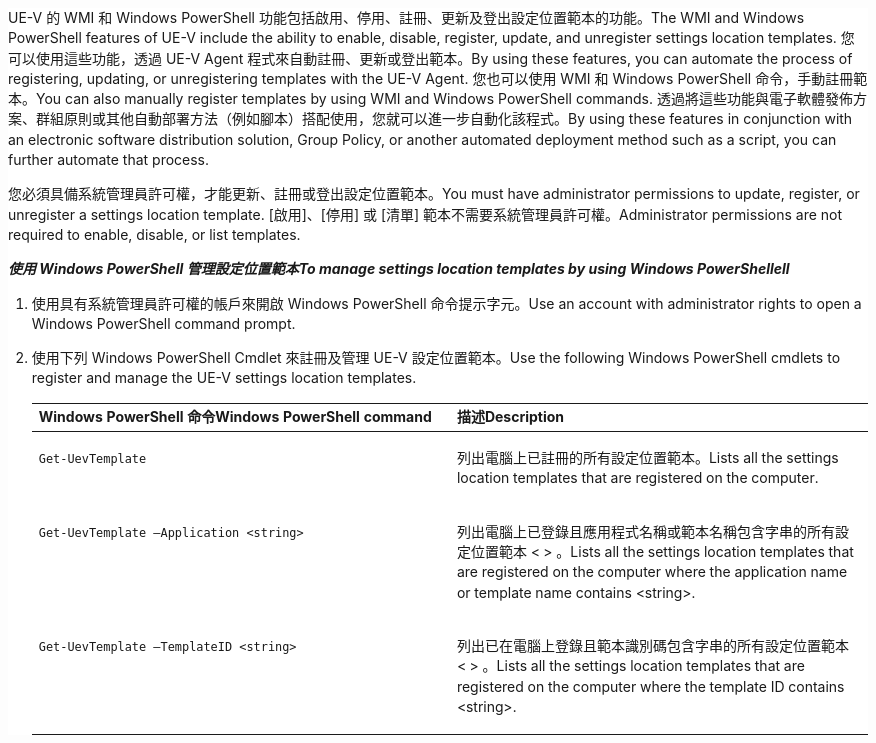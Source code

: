 
<span data-ttu-id="463fd-110">UE-V 的 WMI 和 Windows PowerShell 功能包括啟用、停用、註冊、更新及登出設定位置範本的功能。</span><span class="sxs-lookup"><span data-stu-id="463fd-110">The WMI and Windows PowerShell features of UE-V include the ability to enable, disable, register, update, and unregister settings location templates.</span></span> <span data-ttu-id="463fd-111">您可以使用這些功能，透過 UE-V Agent 程式來自動註冊、更新或登出範本。</span><span class="sxs-lookup"><span data-stu-id="463fd-111">By using these features, you can automate the process of registering, updating, or unregistering templates with the UE-V Agent.</span></span> <span data-ttu-id="463fd-112">您也可以使用 WMI 和 Windows PowerShell 命令，手動註冊範本。</span><span class="sxs-lookup"><span data-stu-id="463fd-112">You can also manually register templates by using WMI and Windows PowerShell commands.</span></span> <span data-ttu-id="463fd-113">透過將這些功能與電子軟體發佈方案、群組原則或其他自動部署方法（例如腳本）搭配使用，您就可以進一步自動化該程式。</span><span class="sxs-lookup"><span data-stu-id="463fd-113">By using these features in conjunction with an electronic software distribution solution, Group Policy, or another automated deployment method such as a script, you can further automate that process.</span></span>

<span data-ttu-id="463fd-114">您必須具備系統管理員許可權，才能更新、註冊或登出設定位置範本。</span><span class="sxs-lookup"><span data-stu-id="463fd-114">You must have administrator permissions to update, register, or unregister a settings location template.</span></span> <span data-ttu-id="463fd-115">[啟用]、[停用] 或 [清單] 範本不需要系統管理員許可權。</span><span class="sxs-lookup"><span data-stu-id="463fd-115">Administrator permissions are not required to enable, disable, or list templates.</span></span>

***<em><span data-ttu-id="463fd-116">使用 Windows PowerShell 管理設定位置範本</span><span class="sxs-lookup"><span data-stu-id="463fd-116">To manage settings location templates by using Windows PowerShell</span></span>ell</em>***

1.  <span data-ttu-id="463fd-117">使用具有系統管理員許可權的帳戶來開啟 Windows PowerShell 命令提示字元。</span><span class="sxs-lookup"><span data-stu-id="463fd-117">Use an account with administrator rights to open a Windows PowerShell command prompt.</span></span>

2.  <span data-ttu-id="463fd-118">使用下列 Windows PowerShell Cmdlet 來註冊及管理 UE-V 設定位置範本。</span><span class="sxs-lookup"><span data-stu-id="463fd-118">Use the following Windows PowerShell cmdlets to register and manage the UE-V settings location templates.</span></span>

    <table>
    <colgroup>
    <col width="50%" />
    <col width="50%" />
    </colgroup>
    <thead>
    <tr class="header">
    <th align="left"><span data-ttu-id="463fd-119">Windows PowerShell 命令</span><span class="sxs-lookup"><span data-stu-id="463fd-119">Windows PowerShell command</span></span></th>
    <th align="left"><span data-ttu-id="463fd-120">描述</span><span class="sxs-lookup"><span data-stu-id="463fd-120">Description</span></span></th>
    </tr>
    </thead>
    <tbody>
    <tr class="odd">
    <td align="left"><p><code>Get-UevTemplate</code></p></td>
    <td align="left"><p><span data-ttu-id="463fd-121">列出電腦上已註冊的所有設定位置範本。</span><span class="sxs-lookup"><span data-stu-id="463fd-121">Lists all the settings location templates that are registered on the computer.</span></span></p></td>
    </tr>
    <tr class="even">
    <td align="left"><p><code>Get-UevTemplate –Application &lt;string&gt;</code></p></td>
    <td align="left"><p><span data-ttu-id="463fd-122">列出電腦上已登錄且應用程式名稱或範本名稱包含字串的所有設定位置範本 &lt; &gt; 。</span><span class="sxs-lookup"><span data-stu-id="463fd-122">Lists all the settings location templates that are registered on the computer where the application name or template name contains &lt;string&gt;.</span></span></p></td>
    </tr>
    <tr class="odd">
    <td align="left"><p><code>Get-UevTemplate –TemplateID &lt;string&gt;</code></p></td>
    <td align="left"><p><span data-ttu-id="463fd-123">列出已在電腦上登錄且範本識別碼包含字串的所有設定位置範本 &lt; &gt; 。</span><span class="sxs-lookup"><span data-stu-id="463fd-123">Lists all the settings location templates that are registered on the computer where the template ID contains &lt;string&gt;.</span></span></p></td>
    </tr>
    <tr class="even">